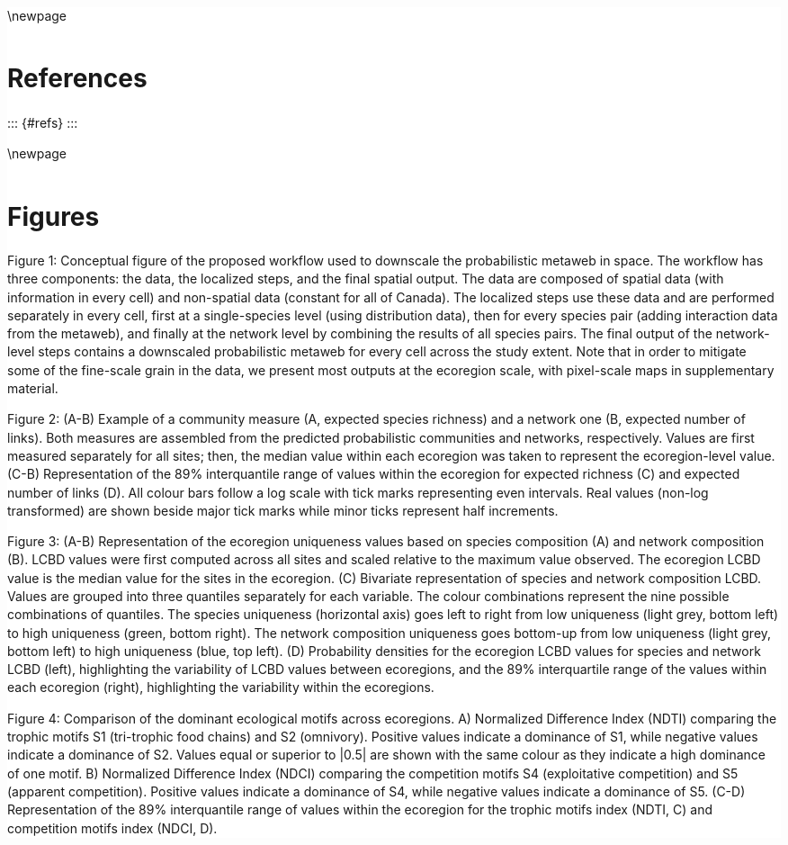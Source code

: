 \newpage

# References

::: {#refs}
:::

\newpage

# Figures

Figure 1: Conceptual figure of the proposed workflow used to downscale the
probabilistic metaweb in space. The workflow has three components: the data, the
localized steps, and the final spatial output. The data are composed of spatial
data (with information in every cell) and non-spatial data (constant for all of
Canada). The localized steps use these data and are performed separately in
every cell, first at a single-species level (using distribution data), then for
every species pair (adding interaction data from the metaweb), and finally at
the network level by combining the results of all species pairs. The final
output of the network-level steps contains a downscaled probabilistic metaweb
for every cell across the study extent. Note that in order to mitigate some of
the fine-scale grain in the data, we present most outputs at the ecoregion
scale, with pixel-scale maps in supplementary material.


Figure 2: (A-B) Example of a community measure (A, expected species richness)
and a network one (B, expected number of links). Both measures are assembled
from the predicted probabilistic communities and networks, respectively. Values
are first measured separately for all sites; then, the median value within each
ecoregion was taken to represent the ecoregion-level value. (C-B) Representation
of the 89% interquantile range of values within the ecoregion for expected
richness (C) and expected number of links (D). All colour bars follow a log
scale with tick marks representing even intervals. Real values (non-log
transformed) are shown beside major tick marks while minor ticks represent half
increments.

Figure 3: (A-B) Representation of the ecoregion uniqueness values based on
species composition (A) and network composition (B). LCBD values were first
computed across all sites and scaled relative to the maximum value observed. The
ecoregion LCBD value is the median value for the sites in the ecoregion. (C)
Bivariate representation of species and network composition LCBD. Values are
grouped into three quantiles separately for each variable. The colour
combinations represent the nine possible combinations of quantiles. The species
uniqueness (horizontal axis) goes left to right from low uniqueness (light grey,
bottom left) to high uniqueness (green, bottom right). The network composition
uniqueness goes bottom-up from low uniqueness (light grey, bottom left) to high
uniqueness (blue, top left). (D) Probability densities for the ecoregion LCBD
values for species and network LCBD (left), highlighting the variability of LCBD
values between ecoregions, and the 89% interquartile range of the values within
each ecoregion (right), highlighting the variability within the ecoregions.

Figure 4: Comparison of the dominant ecological motifs across ecoregions. A)
Normalized Difference Index (NDTI) comparing the trophic motifs S1 (tri-trophic
food chains) and S2 (omnivory). Positive values indicate a dominance of S1,
while negative values indicate a dominance of S2. Values equal or superior to
|0.5| are shown with the same colour as they indicate a high dominance of one
motif. B) Normalized Difference Index (NDCI) comparing the competition motifs S4
(exploitative competition) and S5 (apparent competition). Positive values
indicate a dominance of S4, while negative values indicate a dominance of S5.
(C-D) Representation of the 89% interquantile range of values within the
ecoregion for the trophic motifs index (NDTI, C) and competition motifs index
(NDCI, D).
